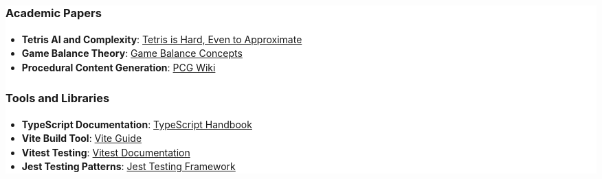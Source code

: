 ### Academic Papers
- **Tetris AI and Complexity**: [Tetris is Hard, Even to Approximate](https://erikdemaine.org/papers/Tetris_COCOON2003/)
- **Game Balance Theory**: [Game Balance Concepts](https://www.gamasutra.com/view/feature/134768/game_balance_concepts_a_.php)
- **Procedural Content Generation**: [PCG Wiki](http://pcg.wikidot.com/)

### Tools and Libraries
- **TypeScript Documentation**: [TypeScript Handbook](https://www.typescriptlang.org/docs/)
- **Vite Build Tool**: [Vite Guide](https://vitejs.dev/guide/)
- **Vitest Testing**: [Vitest Documentation](https://vitest.dev/)
- **Jest Testing Patterns**: [Jest Testing Framework](https://jestjs.io/docs/getting-started)